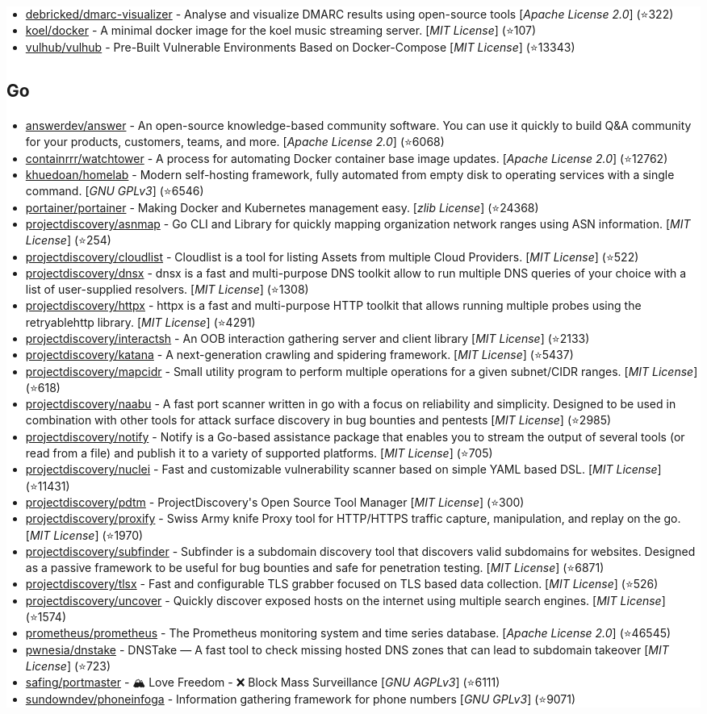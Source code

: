   - [debricked/dmarc-visualizer](https://github.com/debricked/dmarc-visualizer) - Analyse and visualize DMARC results using open-source tools \[*Apache License 2.0*\] (⭐️322)
  - [koel/docker](https://github.com/koel/docker) - A minimal docker image for the koel music streaming server. \[*MIT License*\] (⭐️107)
  - [vulhub/vulhub](https://github.com/vulhub/vulhub) - Pre-Built Vulnerable Environments Based on Docker-Compose \[*MIT License*\] (⭐️13343)

## Go

  - [answerdev/answer](https://github.com/answerdev/answer) - An open-source knowledge-based community software. You can use it quickly to build Q&A community for your products, customers, teams, and more. \[*Apache License 2.0*\] (⭐️6068)
  - [containrrr/watchtower](https://github.com/containrrr/watchtower) - A process for automating Docker container base image updates.  \[*Apache License 2.0*\] (⭐️12762)
  - [khuedoan/homelab](https://github.com/khuedoan/homelab) - Modern self-hosting framework, fully automated from empty disk to operating services with a single command. \[*GNU GPLv3*\] (⭐️6546)
  - [portainer/portainer](https://github.com/portainer/portainer) - Making Docker and Kubernetes management easy. \[*zlib License*\] (⭐️24368)
  - [projectdiscovery/asnmap](https://github.com/projectdiscovery/asnmap) - Go CLI and Library for quickly mapping organization network ranges using ASN information. \[*MIT License*\] (⭐️254)
  - [projectdiscovery/cloudlist](https://github.com/projectdiscovery/cloudlist) - Cloudlist is a tool for listing Assets from multiple Cloud Providers. \[*MIT License*\] (⭐️522)
  - [projectdiscovery/dnsx](https://github.com/projectdiscovery/dnsx) - dnsx is a fast and multi-purpose DNS toolkit allow to run multiple DNS queries of your choice with a list of user-supplied resolvers. \[*MIT License*\] (⭐️1308)
  - [projectdiscovery/httpx](https://github.com/projectdiscovery/httpx) - httpx is a fast and multi-purpose HTTP toolkit that allows running multiple probes using the retryablehttp library. \[*MIT License*\] (⭐️4291)
  - [projectdiscovery/interactsh](https://github.com/projectdiscovery/interactsh) - An OOB interaction gathering server and client library \[*MIT License*\] (⭐️2133)
  - [projectdiscovery/katana](https://github.com/projectdiscovery/katana) - A next-generation crawling and spidering framework. \[*MIT License*\] (⭐️5437)
  - [projectdiscovery/mapcidr](https://github.com/projectdiscovery/mapcidr) - Small utility program to perform multiple operations for a given subnet/CIDR ranges. \[*MIT License*\] (⭐️618)
  - [projectdiscovery/naabu](https://github.com/projectdiscovery/naabu) - A fast port scanner written in go with a focus on reliability and simplicity. Designed to be used in combination with other tools for attack surface discovery in bug bounties and pentests \[*MIT License*\] (⭐️2985)
  - [projectdiscovery/notify](https://github.com/projectdiscovery/notify) - Notify is a Go-based assistance package that enables you to stream the output of several tools (or read from a file) and publish it to a variety of supported platforms. \[*MIT License*\] (⭐️705)
  - [projectdiscovery/nuclei](https://github.com/projectdiscovery/nuclei) - Fast and customizable vulnerability scanner based on simple YAML based DSL. \[*MIT License*\] (⭐️11431)
  - [projectdiscovery/pdtm](https://github.com/projectdiscovery/pdtm) - ProjectDiscovery's Open Source Tool Manager \[*MIT License*\] (⭐️300)
  - [projectdiscovery/proxify](https://github.com/projectdiscovery/proxify) - Swiss Army knife Proxy tool for HTTP/HTTPS traffic capture, manipulation, and replay on the go. \[*MIT License*\] (⭐️1970)
  - [projectdiscovery/subfinder](https://github.com/projectdiscovery/subfinder) - Subfinder is a subdomain discovery tool that discovers valid subdomains for websites. Designed as a passive framework to be useful for bug bounties and safe for penetration testing. \[*MIT License*\] (⭐️6871)
  - [projectdiscovery/tlsx](https://github.com/projectdiscovery/tlsx) - Fast and configurable TLS grabber focused on TLS based data collection. \[*MIT License*\] (⭐️526)
  - [projectdiscovery/uncover](https://github.com/projectdiscovery/uncover) - Quickly discover exposed hosts on the internet using multiple search engines. \[*MIT License*\] (⭐️1574)
  - [prometheus/prometheus](https://github.com/prometheus/prometheus) - The Prometheus monitoring system and time series database. \[*Apache License 2.0*\] (⭐️46545)
  - [pwnesia/dnstake](https://github.com/pwnesia/dnstake) - DNSTake — A fast tool to check missing hosted DNS zones that can lead to subdomain takeover \[*MIT License*\] (⭐️723)
  - [safing/portmaster](https://github.com/safing/portmaster) - 🏔 Love Freedom - ❌ Block Mass Surveillance \[*GNU AGPLv3*\] (⭐️6111)
  - [sundowndev/phoneinfoga](https://github.com/sundowndev/phoneinfoga) - Information gathering framework for phone numbers \[*GNU GPLv3*\] (⭐️9071)
